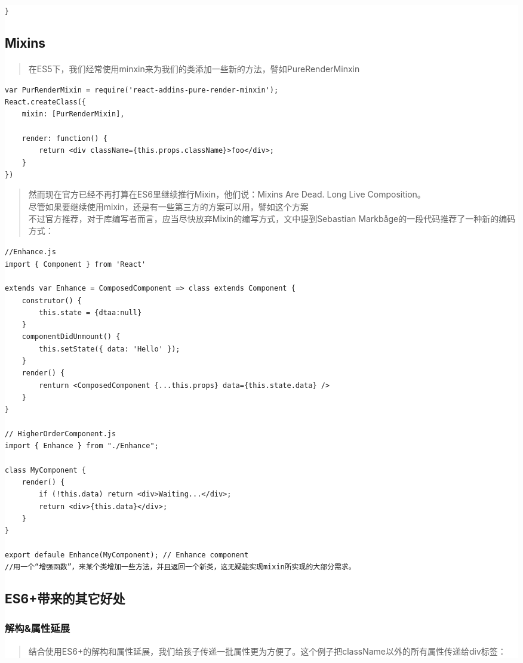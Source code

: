 ```
}
```

## Mixins
> 在ES5下，我们经常使用minxin来为我们的类添加一些新的方法，譬如PureRenderMinxin
```
var PurRenderMixin = require('react-addins-pure-render-minxin');
React.createClass({
    mixin: [PurRenderMixin],

    render: function() {
        return <div className={this.props.className}>foo</div>;
    }
})
```

> 然而现在官方已经不再打算在ES6里继续推行Mixin，他们说：Mixins Are Dead. Long Live Composition。<br/>
尽管如果要继续使用mixin，还是有一些第三方的方案可以用，譬如这个方案<br>
不过官方推荐，对于库编写者而言，应当尽快放弃Mixin的编写方式，文中提到Sebastian Markbåge的一段代码推荐了一种新的编码方式：

```
//Enhance.js
import { Component } from 'React'

extends var Enhance = ComposedComponent => class extends Component {
    construtor() {
        this.state = {dtaa:null}
    }
    componentDidUnmount() {
        this.setState({ data: 'Hello' });
    }
    render() {
        renturn <ComposedComponent {...this.props} data={this.state.data} />
    }
}

// HigherOrderComponent.js
import { Enhance } from "./Enhance";

class MyComponent {
    render() {
        if (!this.data) return <div>Waiting...</div>;
        return <div>{this.data}</div>;
    }
}

export defaule Enhance(MyComponent); // Enhance component
//用一个“增强函数”，来某个类增加一些方法，并且返回一个新类，这无疑能实现mixin所实现的大部分需求。
```

## ES6+带来的其它好处
### 解构&属性延展
> 结合使用ES6+的解构和属性延展，我们给孩子传递一批属性更为方便了。这个例子把className以外的所有属性传递给div标签：
